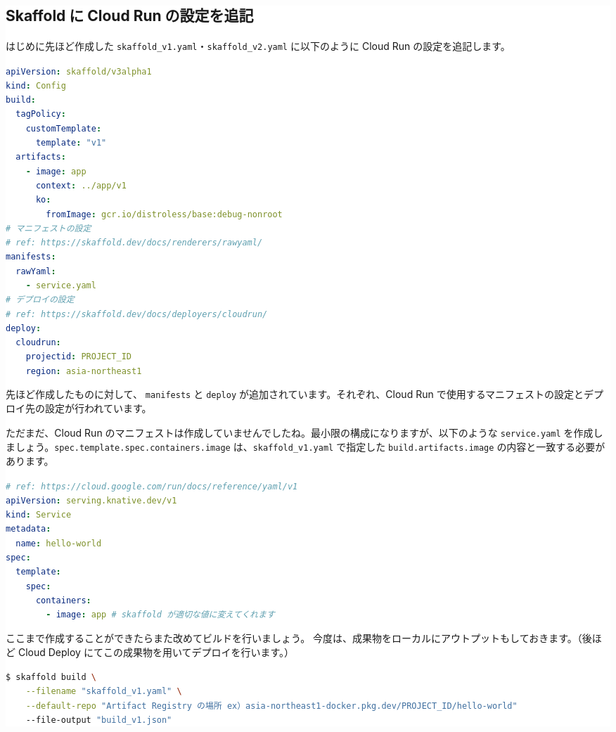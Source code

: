 ## Skaffold に Cloud Run の設定を追記

はじめに先ほど作成した `skaffold_v1.yaml`・`skaffold_v2.yaml` に以下のように Cloud Run の設定を追記します。

```yaml  skaffold_v1 (or v2).yaml
apiVersion: skaffold/v3alpha1
kind: Config
build:
  tagPolicy:
    customTemplate:
      template: "v1"
  artifacts:
    - image: app
      context: ../app/v1
      ko:
        fromImage: gcr.io/distroless/base:debug-nonroot
# マニフェストの設定
# ref: https://skaffold.dev/docs/renderers/rawyaml/
manifests:
  rawYaml:
    - service.yaml
# デプロイの設定
# ref: https://skaffold.dev/docs/deployers/cloudrun/
deploy:
  cloudrun:
    projectid: PROJECT_ID
    region: asia-northeast1
```

先ほど作成したものに対して、 `manifests` と `deploy` が追加されています。それぞれ、Cloud Run で使用するマニフェストの設定とデプロイ先の設定が行われています。

ただまだ、Cloud Run のマニフェストは作成していませんでしたね。最小限の構成になりますが、以下のような `service.yaml` を作成しましょう。`spec.template.spec.containers.image` は、`skaffold_v1.yaml` で指定した `build.artifacts.image` の内容と一致する必要があります。

```yaml  service.yaml
# ref: https://cloud.google.com/run/docs/reference/yaml/v1
apiVersion: serving.knative.dev/v1
kind: Service
metadata:
  name: hello-world
spec:
  template:
    spec:
      containers:
        - image: app # skaffold が適切な値に変えてくれます
```

ここまで作成することができたらまた改めてビルドを行いましょう。
今度は、成果物をローカルにアウトプットもしておきます。（後ほど Cloud Deploy にてこの成果物を用いてデプロイを行います。）

```bash
$ skaffold build \
    --filename "skaffold_v1.yaml" \
    --default-repo "Artifact Registry の場所 ex）asia-northeast1-docker.pkg.dev/PROJECT_ID/hello-world"
    --file-output "build_v1.json"
```
